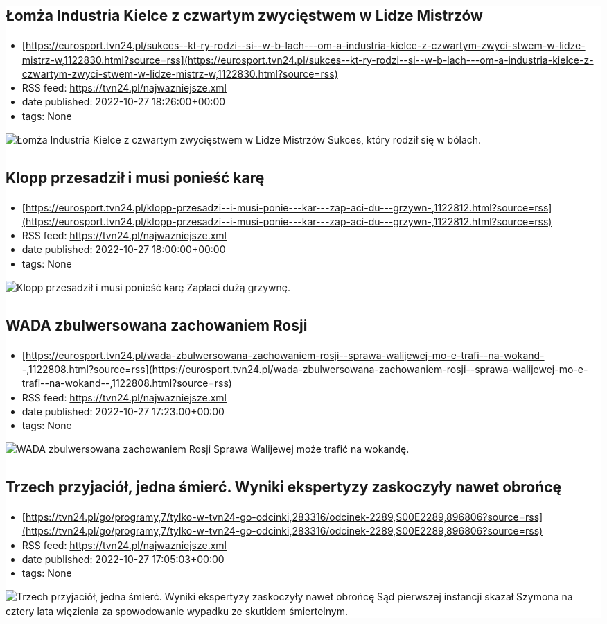 ## Łomża Industria Kielce z czwartym zwycięstwem w Lidze Mistrzów
 - [https://eurosport.tvn24.pl/sukces--kt-ry-rodzi--si--w-b-lach---om-a-industria-kielce-z-czwartym-zwyci-stwem-w-lidze-mistrz-w,1122830.html?source=rss](https://eurosport.tvn24.pl/sukces--kt-ry-rodzi--si--w-b-lach---om-a-industria-kielce-z-czwartym-zwyci-stwem-w-lidze-mistrz-w,1122830.html?source=rss)
 - RSS feed: https://tvn24.pl/najwazniejsze.xml
 - date published: 2022-10-27 18:26:00+00:00
 - tags: None

<img alt="Łomża Industria Kielce z czwartym zwycięstwem w Lidze Mistrzów" src="https://tvn24.pl/najnowsze/cdn-zdjecie-f3qey9-lomza-industria-kielce-z-czwartym-zwyciestwem-w-lidze-mistrzow/alternates/LANDSCAPE_1280" />
    Sukces, który rodził się w bólach.

## Klopp przesadził i musi ponieść karę
 - [https://eurosport.tvn24.pl/klopp-przesadzi--i-musi-ponie---kar---zap-aci-du---grzywn-,1122812.html?source=rss](https://eurosport.tvn24.pl/klopp-przesadzi--i-musi-ponie---kar---zap-aci-du---grzywn-,1122812.html?source=rss)
 - RSS feed: https://tvn24.pl/najwazniejsze.xml
 - date published: 2022-10-27 18:00:00+00:00
 - tags: None

<img alt="Klopp przesadził i musi ponieść karę" src="https://tvn24.pl/najnowsze/cdn-zdjecie-sowyfm-klopp-musi-odpowiedziec-za-swoje-zachowanie/alternates/LANDSCAPE_1280" />
    Zapłaci dużą grzywnę.

## WADA zbulwersowana zachowaniem Rosji
 - [https://eurosport.tvn24.pl/wada-zbulwersowana-zachowaniem-rosji--sprawa-walijewej-mo-e-trafi--na-wokand--,1122808.html?source=rss](https://eurosport.tvn24.pl/wada-zbulwersowana-zachowaniem-rosji--sprawa-walijewej-mo-e-trafi--na-wokand--,1122808.html?source=rss)
 - RSS feed: https://tvn24.pl/najwazniejsze.xml
 - date published: 2022-10-27 17:23:00+00:00
 - tags: None

<img alt="WADA zbulwersowana zachowaniem Rosji" src="https://tvn24.pl/najnowsze/cdn-zdjecie-tgv7j9-kamily-walije/alternates/LANDSCAPE_1280" />
    Sprawa Walijewej może trafić na wokandę.

## Trzech przyjaciół, jedna śmierć. Wyniki ekspertyzy zaskoczyły nawet obrońcę
 - [https://tvn24.pl/go/programy,7/tylko-w-tvn24-go-odcinki,283316/odcinek-2289,S00E2289,896806?source=rss](https://tvn24.pl/go/programy,7/tylko-w-tvn24-go-odcinki,283316/odcinek-2289,S00E2289,896806?source=rss)
 - RSS feed: https://tvn24.pl/najwazniejsze.xml
 - date published: 2022-10-27 17:05:03+00:00
 - tags: None

<img alt="Trzech przyjaciół, jedna śmierć. Wyniki ekspertyzy zaskoczyły nawet obrońcę" src="https://tvn24.pl/najnowsze/cdn-zdjecie-wieir4-trzech-przyjaciol-jedna-smierc-reportaz-bartka-zurawicza-6182641/alternates/LANDSCAPE_1280" />
    Sąd pierwszej instancji skazał Szymona na cztery lata więzienia za spowodowanie wypadku ze skutkiem śmiertelnym.

